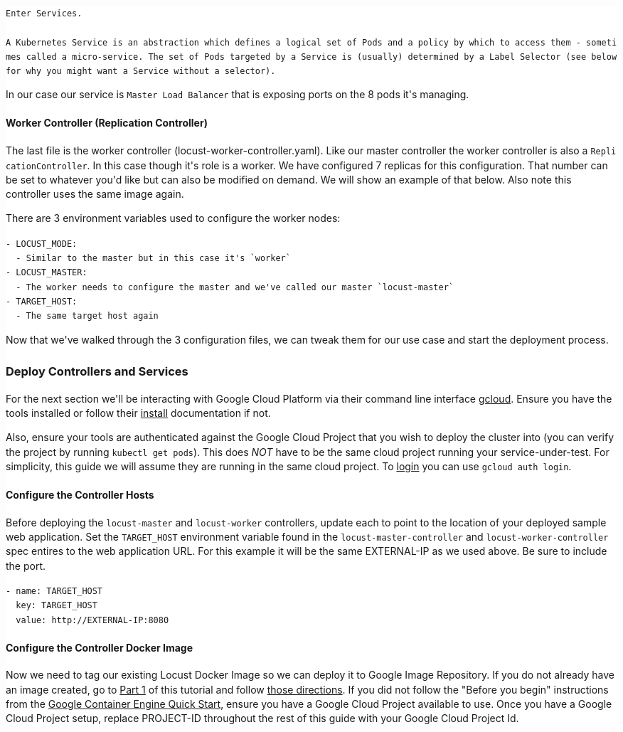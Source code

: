     Enter Services.

    A Kubernetes Service is an abstraction which defines a logical set of Pods and a policy by which to access them - sometimes called a micro-service. The set of Pods targeted by a Service is (usually) determined by a Label Selector (see below for why you might want a Service without a selector).

In our case our service is `Master Load Balancer` that is exposing ports on the 8 pods it's managing.

#### Worker Controller (Replication Controller)

The last file is the worker controller (locust-worker-controller.yaml). Like our master controller the worker controller is also a `ReplicationController`. In this case though it's role is a worker. We have configured 7 replicas for this configuration. That number can be set to whatever you'd like but can also be modified on demand. We will show an example of that below. Also note this controller uses the same image again.

There are 3 environment variables used to configure the worker nodes:

    - LOCUST_MODE:
      - Similar to the master but in this case it's `worker`
    - LOCUST_MASTER:
      - The worker needs to configure the master and we've called our master `locust-master`
    - TARGET_HOST:
      - The same target host again

Now that we've walked through the 3 configuration files, we can tweak them for our use case and start the deployment process.

### Deploy Controllers and Services

For the next section we'll be interacting with Google Cloud Platform via their command line interface [gcloud](https://cloud.google.com/sdk/gcloud/). Ensure you have the tools installed or follow their [install](https://cloud.google.com/sdk/downloads) documentation if not.

Also, ensure your tools are authenticated against the Google Cloud Project that you wish to deploy the cluster into (you can verify the project by running `kubectl get pods`). This does *NOT* have to be the same cloud project running your service-under-test. For simplicity, this guide we will assume they are running in the same cloud project. To [login](https://cloud.google.com/sdk/gcloud/reference/auth/login) you can use `gcloud auth login`.

#### Configure the Controller Hosts

Before deploying the `locust-master` and `locust-worker` controllers, update each to point to the location of your deployed sample web application. Set the `TARGET_HOST` environment variable found in the `locust-master-controller` and `locust-worker-controller` spec entires to the web application URL. For this example it will be the same EXTERNAL-IP as we used above. Be sure to include the port.

    - name: TARGET_HOST
      key: TARGET_HOST
      value: http://EXTERNAL-IP:8080

#### Configure the Controller Docker Image

Now we need to tag our existing Locust Docker Image so we can deploy it to Google Image Repository. If you do not already have an image created, go to [Part 1](https://blog.realkinetic.com/load-testing-with-locust-part-1-174040afdf23) of this tutorial and follow [those directions](https://blog.realkinetic.com/load-testing-with-locust-part-1-174040afdf23#7a17). If you did not follow the "Before you begin" instructions from the [Google Container Engine Quick Start](https://cloud.google.com/container-engine/docs/quickstart), ensure you have a Google Cloud Project available to use. Once you have a Google Cloud Project setup, replace PROJECT-ID throughout the rest of this guide with your Google Cloud Project Id.
